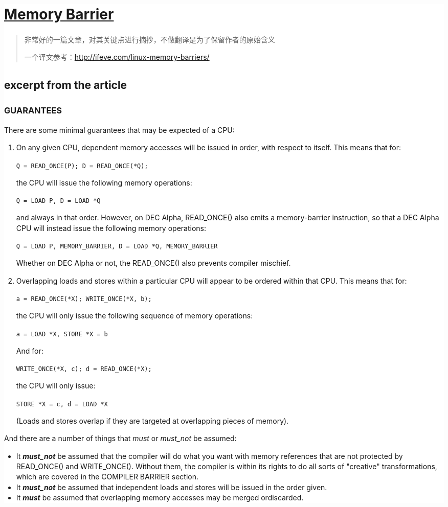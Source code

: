 # [Memory Barrier](https://www.kernel.org/doc/Documentation/memory-barriers.txt)

> 非常好的一篇文章，对其关键点进行摘抄，不做翻译是为了保留作者的原始含义
>
> 一个译文参考：http://ifeve.com/linux-memory-barriers/

## excerpt from the article

### GUARANTEES

There are some minimal guarantees that may be expected of a CPU:

1.  On any given CPU, dependent memory accesses will be issued in order, with
     respect to itself.  This means that for:

    `Q = READ_ONCE(P); D = READ_ONCE(*Q);`

     the CPU will issue the following memory operations:

    `Q = LOAD P, D = LOAD *Q`

     and always in that order.  However, on DEC Alpha, READ_ONCE() also
     emits a memory-barrier instruction, so that a DEC Alpha CPU will
     instead issue the following memory operations:

    `Q = LOAD P, MEMORY_BARRIER, D = LOAD *Q, MEMORY_BARRIER`

     Whether on DEC Alpha or not, the READ_ONCE() also prevents compiler
     mischief.

2.  Overlapping loads and stores within a particular CPU will appear to be
     ordered within that CPU.  This means that for:

    `a = READ_ONCE(*X); WRITE_ONCE(*X, b);`

     the CPU will only issue the following sequence of memory operations:

    `a = LOAD *X, STORE *X = b`

     And for:

    `WRITE_ONCE(*X, c); d = READ_ONCE(*X);`

     the CPU will only issue:

    `STORE *X = c, d = LOAD *X`

     (Loads and stores overlap if they are targeted at overlapping pieces of
     memory).

And there are a number of things that _must_ or _must_not_ be assumed:

* It **_must_not_** be assumed that the compiler will do what you want with memory references that are not protected by READ_ONCE() and WRITE_ONCE().  Without them, the compiler is within its rights to do all sorts of "creative" transformations, which are covered in the COMPILER BARRIER section.
* It **_must_not_** be assumed that independent loads and stores will be issued in the order given.
* It **_must_** be assumed that overlapping memory accesses may be merged ordiscarded.
